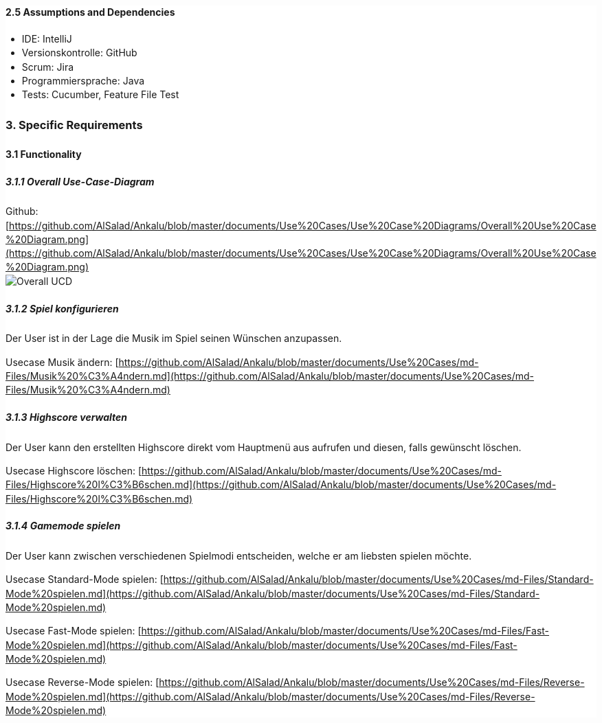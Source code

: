 #### 2.5 Assumptions and Dependencies  ####

<ul>
<li>IDE: IntelliJ</li>
<li>Versionskontrolle: GitHub</li>
<li>Scrum: Jira</li>
<li>Programmiersprache: Java</li>
<li>Tests: Cucumber, Feature File Test</li>
</ul>

###  3. Specific Requirements  ###

####  3.1 Functionality  ####

#####  3.1.1 Overall Use-Case-Diagram  #####

Github: [https://github.com/AlSalad/Ankalu/blob/master/documents/Use%20Cases/Use%20Case%20Diagrams/Overall%20Use%20Case%20Diagram.png](https://github.com/AlSalad/Ankalu/blob/master/documents/Use%20Cases/Use%20Case%20Diagrams/Overall%20Use%20Case%20Diagram.png)</br>
![Overall UCD](https://github.com/AlSalad/Ankalu/blob/master/documents/Use%20Cases/Use%20Case%20Diagrams/Overall%20Use%20Case%20Diagram.png "Overall UCD")

#####  3.1.2 Spiel konfigurieren  #####

Der User ist in der Lage die Musik im Spiel seinen Wünschen anzupassen.

Usecase Musik ändern:
[https://github.com/AlSalad/Ankalu/blob/master/documents/Use%20Cases/md-Files/Musik%20%C3%A4ndern.md](https://github.com/AlSalad/Ankalu/blob/master/documents/Use%20Cases/md-Files/Musik%20%C3%A4ndern.md)

##### 3.1.3 Highscore verwalten  #####

Der User kann den erstellten Highscore direkt vom Hauptmenü aus aufrufen und diesen, falls gewünscht löschen.

Usecase Highscore löschen:
[https://github.com/AlSalad/Ankalu/blob/master/documents/Use%20Cases/md-Files/Highscore%20l%C3%B6schen.md](https://github.com/AlSalad/Ankalu/blob/master/documents/Use%20Cases/md-Files/Highscore%20l%C3%B6schen.md)

##### 3.1.4 Gamemode spielen  #####

Der User kann zwischen verschiedenen Spielmodi entscheiden, welche er am liebsten spielen möchte. 

Usecase Standard-Mode spielen:
[https://github.com/AlSalad/Ankalu/blob/master/documents/Use%20Cases/md-Files/Standard-Mode%20spielen.md](https://github.com/AlSalad/Ankalu/blob/master/documents/Use%20Cases/md-Files/Standard-Mode%20spielen.md)

Usecase Fast-Mode spielen:
[https://github.com/AlSalad/Ankalu/blob/master/documents/Use%20Cases/md-Files/Fast-Mode%20spielen.md](https://github.com/AlSalad/Ankalu/blob/master/documents/Use%20Cases/md-Files/Fast-Mode%20spielen.md)

Usecase Reverse-Mode spielen:
[https://github.com/AlSalad/Ankalu/blob/master/documents/Use%20Cases/md-Files/Reverse-Mode%20spielen.md](https://github.com/AlSalad/Ankalu/blob/master/documents/Use%20Cases/md-Files/Reverse-Mode%20spielen.md)
